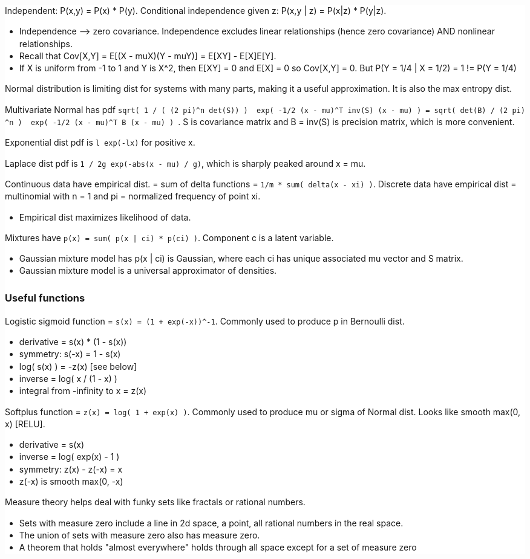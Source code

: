 Independent: P(x,y) = P(x) * P(y). Conditional independence given 
z: P(x,y | z) = P(x|z) * P(y|z).
  * Independence --> zero covariance. Independence excludes linear 
  relationships (hence zero covariance) AND nonlinear relationships.
  * Recall that Cov[X,Y] = E[(X - muX)(Y - muY)] = E[XY] - E[X]E[Y]. 
  * If X is uniform from -1 to 1 and Y is X^2, then E[XY] = 0 and 
  E[X] = 0 so Cov[X,Y] = 0. But P(Y = 1/4 | X = 1/2) = 1 != P(Y = 
  1/4)

Normal distribution is limiting dist for systems with many parts, 
making it a useful approximation. It is also the max entropy dist. 

Multivariate Normal has pdf `sqrt( 1 / ( (2 pi)^n det(S)) ) 
exp( -1/2 (x - mu)^T inv(S) (x - mu) ) = sqrt( det(B) / (2 pi)^n ) 
exp( -1/2 (x - mu)^T B (x - mu) ) `. S is covariance matrix and 
B = inv(S) is precision matrix, which is more convenient.

Exponential dist pdf is `l exp(-lx)` for positive x.

Laplace dist pdf is `1 / 2g exp(-abs(x - mu) / g)`, which is 
sharply peaked around x = mu.

Continuous data have empirical dist. = sum of delta functions = 
`1/m * sum( delta(x - xi) )`. Discrete data have empirical dist = 
multinomial with n = 1 and pi = normalized frequency of point xi.
  * Empirical dist maximizes likelihood of data.

Mixtures have `p(x) = sum( p(x | ci) * p(ci) )`. Component c is 
a latent variable.
  * Gaussian mixture model has p(x | ci) is Gaussian, where each 
  ci has unique associated mu vector and S matrix.
  * Gaussian mixture model is a universal approximator of densities.

### Useful functions

Logistic sigmoid function = `s(x) = (1 + exp(-x))^-1`. Commonly used 
to produce p in Bernoulli dist.
  * derivative = s(x) * (1 - s(x))
  * symmetry: s(-x) = 1 - s(x)
  * log( s(x) ) = -z(x) [see below]
  * inverse = log( x / (1 - x) )
  * integral from -infinity to x = z(x)

Softplus function = `z(x) = log( 1 + exp(x) )`. Commonly used to 
produce mu or sigma of Normal dist. Looks like smooth max(0, x) [RELU].
  * derivative = s(x)
  * inverse = log( exp(x) - 1 )
  * symmetry: z(x) - z(-x) = x
  * z(-x) is smooth max(0, -x)

Measure theory helps deal with funky sets like fractals or rational 
numbers. 
  * Sets with measure zero include a line in 2d space, a point, 
  all rational numbers in the real space. 
  * The union of sets with measure zero also has measure zero. 
  * A theorem that holds "almost everywhere" holds through all 
  space except for a set of measure zero
